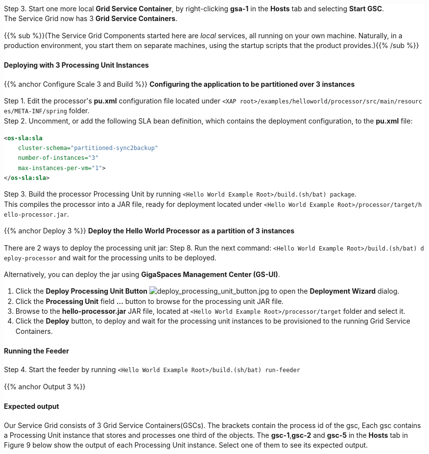 Step 3. Start one more local **Grid Service Container**, by right-clicking **gsa-1** in the **Hosts** tab and selecting **Start GSC**.<br>
The Service Grid now has 3 **Grid Service Containers**.

{{% sub %}}(The Service Grid Components started here are _local_ services, all running on your own machine. Naturally, in a production environment, you start them on separate machines, using the startup scripts that the product provides.){{% /sub %}}

#### Deploying with 3 Processing Unit Instances

{{% anchor Configure Scale 3 and Build %}} **Configuring the application to be partitioned over 3 instances**

Step 1. Edit the processor's  **pu.xml** configuration file located under `<XAP root>/examples/helloworld/processor/src/main/resources/META-INF/spring` folder.<br>
Step 2. Uncomment, or add the following SLA bean definition, which contains the deployment configuration, to the **pu.xml** file:


```xml
<os-sla:sla
	cluster-schema="partitioned-sync2backup"
	number-of-instances="3"
	max-instances-per-vm="1">
</os-sla:sla>
```

Step 3. Build the processor Processing Unit by running `<Hello World Example Root>/build.(sh/bat) package`.<br>
This compiles the processor into a JAR file, ready for deployment located under `<Hello World Example Root>/processor/target/hello-processor.jar`.

{{% anchor Deploy 3 %}}
**Deploy the Hello World Processor as a partition of 3 instances**

There are 2 ways to deploy the processing unit jar:
Step 8. Run the next command: `<Hello World Example Root>/build.(sh/bat) deploy-processor` and wait for the processing units to be deployed.

Alternatively, you can deploy the jar using **GigaSpaces Management Center (GS-UI)**.
1. Click the **Deploy Processing Unit Button** ![deploy_processing_unit_button.jpg](/attachment_files/deploy_processing_unit_button.jpg) to open the **Deployment Wizard** dialog.
1. Click the **Processing Unit** field **...** button to browse for the processing unit JAR file.
1. Browse to the **hello-processor.jar** JAR file, located at `<Hello World Example Root>/processor/target` folder and select it.
1. Click the **Deploy** button, to deploy and wait for the processing unit instances to be provisioned to the running Grid Service Containers.

#### Running the Feeder

Step 4. Start the feeder by running `<Hello World Example Root>/build.(sh/bat) run-feeder`

  {{% anchor Output 3 %}}

#### Expected output

Our Service Grid consists of 3 Grid Service Containers(GSCs). The brackets contain the process id of the gsc, Each gsc contains a Processing Unit instance that stores and processes one third of the objects. The **gsc-1**,**gsc-2** and **gsc-5** in the **Hosts** tab in Figure 9 below show the output of each Processing Unit instance. Select one of them to see its expected output.
